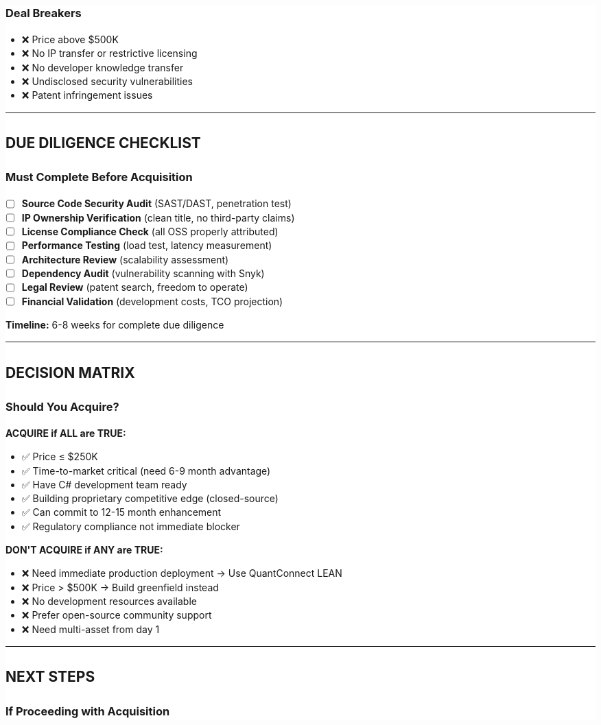 ### Deal Breakers

- ❌ Price above $500K
- ❌ No IP transfer or restrictive licensing
- ❌ No developer knowledge transfer
- ❌ Undisclosed security vulnerabilities
- ❌ Patent infringement issues

---

## DUE DILIGENCE CHECKLIST

### Must Complete Before Acquisition

- [ ] **Source Code Security Audit** (SAST/DAST, penetration test)
- [ ] **IP Ownership Verification** (clean title, no third-party claims)
- [ ] **License Compliance Check** (all OSS properly attributed)
- [ ] **Performance Testing** (load test, latency measurement)
- [ ] **Architecture Review** (scalability assessment)
- [ ] **Dependency Audit** (vulnerability scanning with Snyk)
- [ ] **Legal Review** (patent search, freedom to operate)
- [ ] **Financial Validation** (development costs, TCO projection)

**Timeline:** 6-8 weeks for complete due diligence

---

## DECISION MATRIX

### Should You Acquire?

**ACQUIRE if ALL are TRUE:**
- ✅ Price ≤ $250K
- ✅ Time-to-market critical (need 6-9 month advantage)
- ✅ Have C# development team ready
- ✅ Building proprietary competitive edge (closed-source)
- ✅ Can commit to 12-15 month enhancement
- ✅ Regulatory compliance not immediate blocker

**DON'T ACQUIRE if ANY are TRUE:**
- ❌ Need immediate production deployment → Use QuantConnect LEAN
- ❌ Price > $500K → Build greenfield instead
- ❌ No development resources available
- ❌ Prefer open-source community support
- ❌ Need multi-asset from day 1

---

## NEXT STEPS

### If Proceeding with Acquisition
